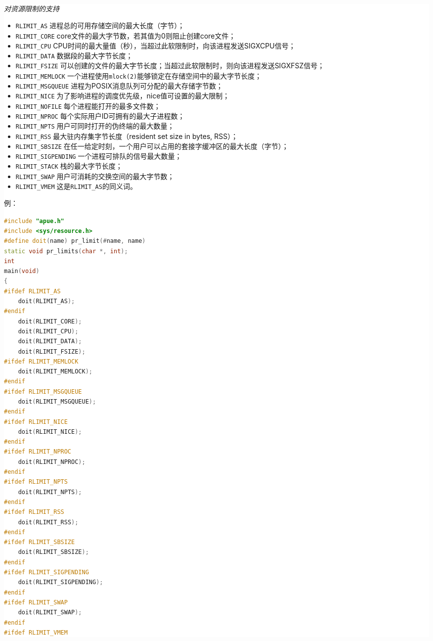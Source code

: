 *对资源限制的支持*

- `RLIMIT_AS` 进程总的可用存储空间的最大长度（字节）；
- `RLIMIT_CORE` core文件的最大字节数，若其值为0则阻止创建core文件；
- `RLIMIT_CPU` CPU时间的最大量值（秒），当超过此软限制时，向该进程发送SIGXCPU信号；
- `RLIMIT_DATA` 数据段的最大字节长度；
- `RLIMIT_FSIZE` 可以创建的文件的最大字节长度；当超过此软限制时，则向该进程发送SIGXFSZ信号；
- `RLIMIT_MEMLOCK` 一个进程使用`mlock(2)`能够锁定在存储空间中的最大字节长度；
- `RLIMIT_MSGQUEUE` 进程为POSIX消息队列可分配的最大存储字节数；
- `RLIMIT_NICE` 为了影响进程的调度优先级，nice值可设置的最大限制；
- `RLIMIT_NOFILE` 每个进程能打开的最多文件数；
- `RLIMIT_NPROC` 每个实际用户ID可拥有的最大子进程数；
- `RLIMIT_NPTS` 用户可同时打开的伪终端的最大数量；
- `RLIMIT_RSS` 最大驻内存集字节长度（resident set size in bytes, RSS）；
- `RLIMIT_SBSIZE` 在任一给定时刻，一个用户可以占用的套接字缓冲区的最大长度（字节）；
- `RLIMIT_SIGPENDING` 一个进程可排队的信号最大数量；
- `RLIMIT_STACK` 栈的最大字节长度；
- `RLIMIT_SWAP` 用户可消耗的交换空间的最大字节数；
- `RLIMIT_VMEM` 这是`RLIMIT_AS`的同义词。

例：

```c++
#include "apue.h"
#include <sys/resource.h>
#define doit(name) pr_limit(#name, name)
static void pr_limits(char *, int);
int 
main(void)
{
#ifdef RLIMIT_AS
	doit(RLIMIT_AS);
#endif
    doit(RLIMIT_CORE);
    doit(RLIMIT_CPU);
    doit(RLIMIT_DATA);
    doit(RLIMIT_FSIZE);
#ifdef RLIMIT_MEMLOCK
    doit(RLIMIT_MEMLOCK);
#endif
#ifdef RLIMIT_MSGQUEUE
    doit(RLIMIT_MSGQUEUE);
#endif
#ifdef RLIMIT_NICE
    doit(RLIMIT_NICE);
#endif
#ifdef RLIMIT_NPROC
    doit(RLIMIT_NPROC);
#endif
#ifdef RLIMIT_NPTS
    doit(RLIMIT_NPTS);
#endif
#ifdef RLIMIT_RSS
    doit(RLIMIT_RSS);
#endif
#ifdef RLIMIT_SBSIZE
    doit(RLIMIT_SBSIZE);
#endif
#ifdef RLIMIT_SIGPENDING
    doit(RLIMIT_SIGPENDING);
#endif
#ifdef RLIMIT_SWAP
    doit(RLIMIT_SWAP);
#endif
#ifdef RLIMIT_VMEM
```